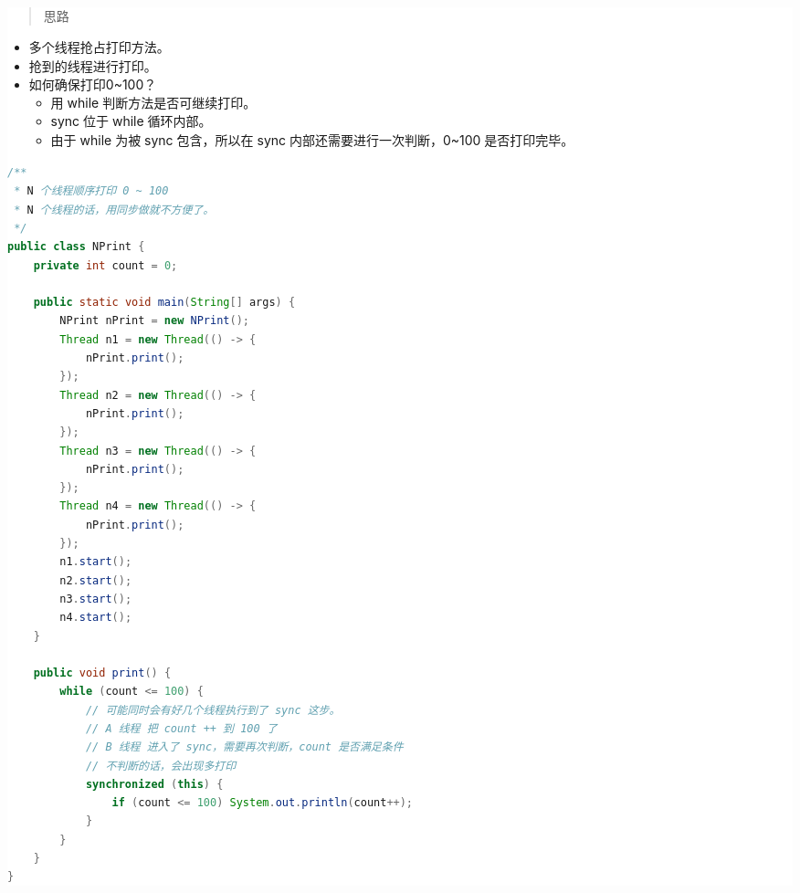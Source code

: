 > 思路

- 多个线程抢占打印方法。
- 抢到的线程进行打印。
- 如何确保打印0~100？
    - 用 while 判断方法是否可继续打印。
    - sync 位于 while 循环内部。
    - 由于 while 为被 sync 包含，所以在 sync 内部还需要进行一次判断，0~100 是否打印完毕。

```java
/**
 * N 个线程顺序打印 0 ~ 100
 * N 个线程的话，用同步做就不方便了。
 */
public class NPrint {
    private int count = 0;

    public static void main(String[] args) {
        NPrint nPrint = new NPrint();
        Thread n1 = new Thread(() -> {
            nPrint.print();
        });
        Thread n2 = new Thread(() -> {
            nPrint.print();
        });
        Thread n3 = new Thread(() -> {
            nPrint.print();
        });
        Thread n4 = new Thread(() -> {
            nPrint.print();
        });
        n1.start();
        n2.start();
        n3.start();
        n4.start();
    }

    public void print() {
        while (count <= 100) {
            // 可能同时会有好几个线程执行到了 sync 这步。
            // A 线程 把 count ++ 到 100 了
            // B 线程 进入了 sync，需要再次判断，count 是否满足条件
            // 不判断的话，会出现多打印
            synchronized (this) {
                if (count <= 100) System.out.println(count++);
            }
        }
    }
}
```



